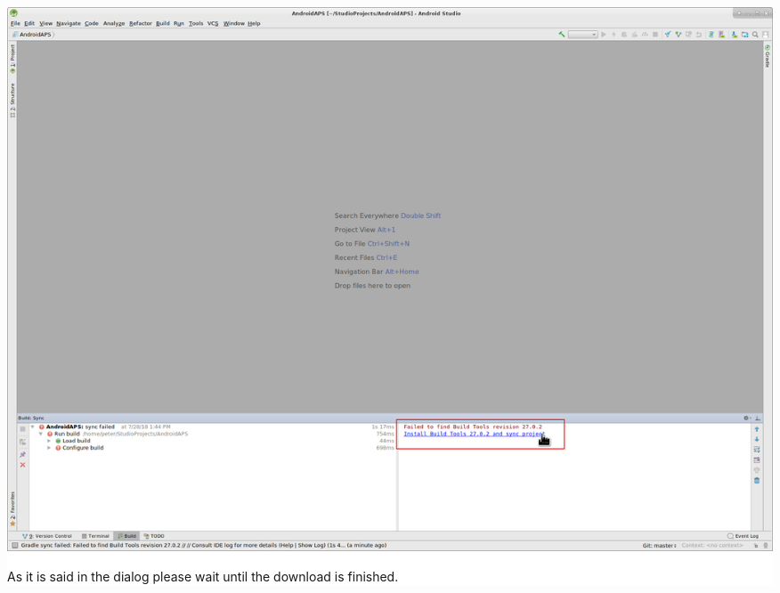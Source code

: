 ![Captura de ecrã 22](../images/Installation_Screenshot_22.png)

As it is said in the dialog please wait until the download is finished.
